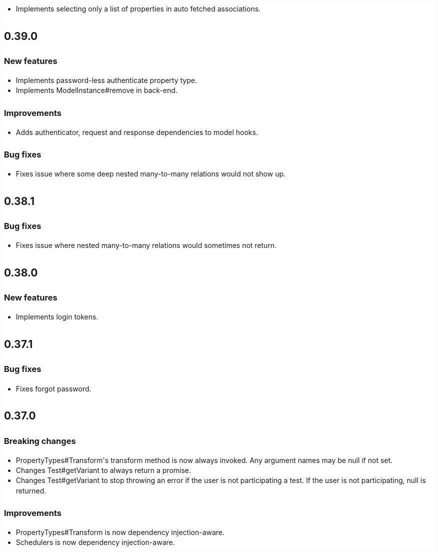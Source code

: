 - Implements selecting only a list of properties in auto fetched associations.

## 0.39.0

### New features

- Implements password-less authenticate property type.
- Implements ModelInstance#remove in back-end.

### Improvements

- Adds authenticator, request and response dependencies to model hooks.

### Bug fixes

- Fixes issue where some deep nested many-to-many relations would not show up.

## 0.38.1

### Bug fixes

- Fixes issue where nested many-to-many relations would sometimes not return.

## 0.38.0

### New features

- Implements login tokens.

## 0.37.1

### Bug fixes

- Fixes forgot password.

## 0.37.0

### Breaking changes

- PropertyTypes#Transform's transform method is now always invoked. Any argument names may be null if not set.
- Changes Test#getVariant to always return a promise.
- Changes Test#getVariant to stop throwing an error if the user is not participating a test. If the user is not participating, null is returned.

### Improvements

- PropertyTypes#Transform is now dependency injection-aware.
- Schedulers is now dependency injection-aware.
